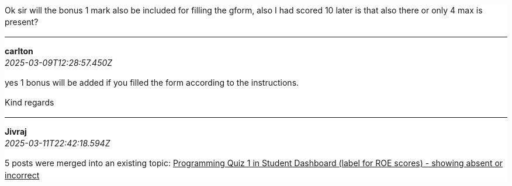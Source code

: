 
Ok sir will the bonus 1 mark also be included for filling the gform, also I had scored 10 later is that also there or only 4 max is present?




---
**carlton**  
*2025-03-09T12:28:57.450Z*


yes 1 bonus will be added if you filled the form according to the instructions.

Kind regards




---
**Jivraj**  
*2025-03-11T22:42:18.594Z*


5 posts were merged into an existing topic: [Programming Quiz 1 in Student Dashboard (label for ROE scores) - showing absent or incorrect](/t/programming-quiz-1-in-student-dashboard-label-for-roe-scores-showing-absent-or-incorrect/169369/25)


